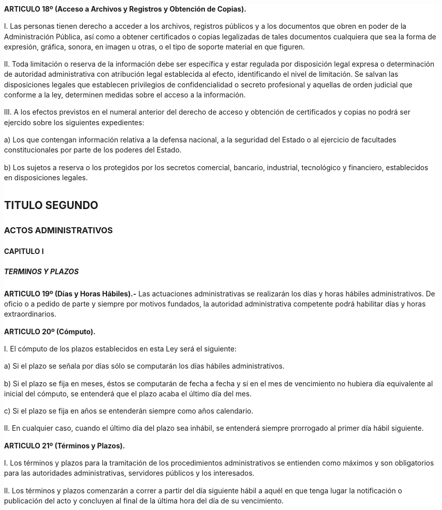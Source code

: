 **ARTICULO 18º (Acceso a Archivos y Registros y Obtención de Copias).**

I. Las personas tienen derecho a acceder a los archivos, registros públicos y a los documentos que obren en poder de la Administración Pública, así como a obtener certificados o copias legalizadas de tales documentos cualquiera que sea la forma de expresión, gráfica, sonora, en imagen u otras, o el tipo de soporte material en que figuren.

II. Toda limitación o reserva de la información debe ser específica y estar regulada por disposición legal expresa o determinación de autoridad administrativa con atribución legal establecida al efecto, identificando el nivel de limitación. Se salvan las disposiciones legales que establecen privilegios de confidencialidad o secreto profesional y aquellas de orden judicial que conforme a la ley, determinen medidas sobre el acceso a la información.

III. A los efectos previstos en el numeral anterior del derecho de acceso y obtención de certificados y copias no podrá ser ejercido sobre los siguientes expedientes:

a) Los que contengan información relativa a la defensa nacional, a la seguridad del Estado o al ejercicio de facultades constitucionales por parte de los poderes del Estado.

b) Los sujetos a reserva o los protegidos por los secretos comercial, bancario, industrial, tecnológico y financiero, establecidos en disposiciones legales.

## TITULO SEGUNDO

### ACTOS ADMINISTRATIVOS

#### CAPITULO I

##### TERMINOS Y PLAZOS

**ARTICULO 19º (Días y Horas Hábiles).-** Las actuaciones administrativas se realizarán los días y horas hábiles administrativos. De oficio o a pedido de parte y siempre por motivos fundados, la autoridad administrativa competente podrá habilitar días y horas extraordinarios.

**ARTICULO 20º (Cómputo).**

I. El cómputo de los plazos establecidos en esta Ley será el siguiente:

a) Si el plazo se señala por días sólo se computarán los días hábiles administrativos.

b) Si el plazo se fija en meses, éstos se computarán de fecha a fecha y si en el mes de vencimiento no hubiera día equivalente al inicial del cómputo, se entenderá que el plazo acaba el último día del mes.

c) Si el plazo se fija en años se entenderán siempre como años calendario.

II. En cualquier caso, cuando el último día del plazo sea inhábil, se entenderá siempre prorrogado al primer día hábil siguiente.

**ARTICULO 21º (Términos y Plazos).**

I. Los términos y plazos para la tramitación de los procedimientos administrativos se entienden como máximos y son obligatorios para las autoridades administrativas, servidores públicos y los interesados.

II. Los términos y plazos comenzarán a correr a partir del día siguiente hábil a aquél en que tenga lugar la notificación o publicación del acto y concluyen al final de la última hora del día de su vencimiento.
